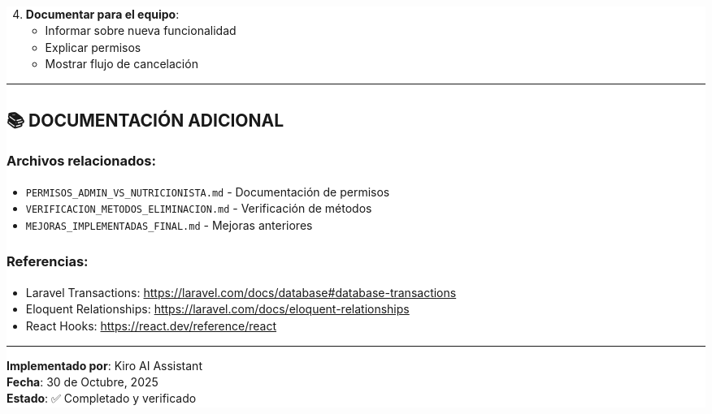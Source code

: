 4. **Documentar para el equipo**:
   - Informar sobre nueva funcionalidad
   - Explicar permisos
   - Mostrar flujo de cancelación

---

## 📚 DOCUMENTACIÓN ADICIONAL

### Archivos relacionados:
- `PERMISOS_ADMIN_VS_NUTRICIONISTA.md` - Documentación de permisos
- `VERIFICACION_METODOS_ELIMINACION.md` - Verificación de métodos
- `MEJORAS_IMPLEMENTADAS_FINAL.md` - Mejoras anteriores

### Referencias:
- Laravel Transactions: https://laravel.com/docs/database#database-transactions
- Eloquent Relationships: https://laravel.com/docs/eloquent-relationships
- React Hooks: https://react.dev/reference/react

---

**Implementado por**: Kiro AI Assistant  
**Fecha**: 30 de Octubre, 2025  
**Estado**: ✅ Completado y verificado
